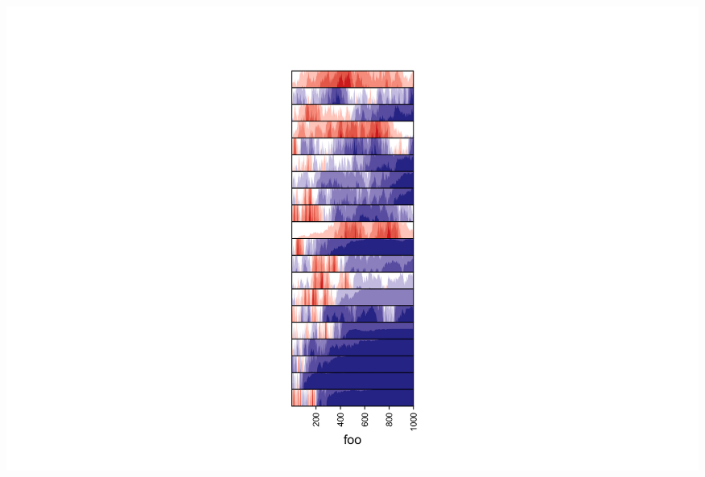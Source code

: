 <img src="03-heatmap_annotations_files/figure-html/unnamed-chunk-151-1.png" width="166.299212598425" style="display: block; margin: auto;" />
